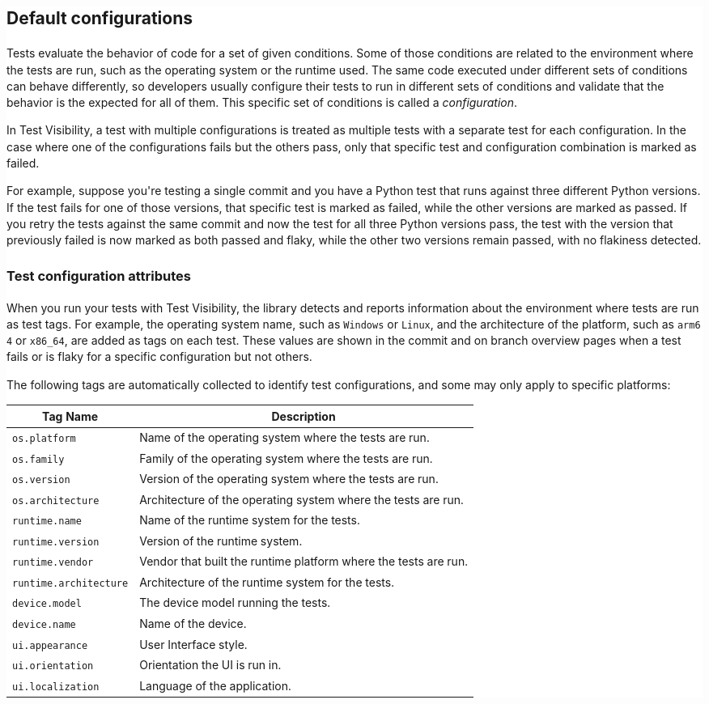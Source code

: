 ## Default configurations

Tests evaluate the behavior of code for a set of given conditions. Some of those conditions are related to the environment where the tests are run, such as the operating system or the runtime used. The same code executed under different sets of conditions can behave differently, so developers usually configure their tests to run in different sets of conditions and validate that the behavior is the expected for all of them. This specific set of conditions is called a *configuration*.

In Test Visibility, a test with multiple configurations is treated as multiple tests with a separate test for each configuration. In the case where one of the configurations fails but the others pass, only that specific test and configuration combination is marked as failed.

For example, suppose you're testing a single commit and you have a Python test that runs against three different Python versions. If the test fails for one of those versions, that specific test is marked as failed, while the other versions are marked as passed. If you retry the tests against the same commit and now the test for all three Python versions pass, the test with the version that previously failed is now marked as both passed and flaky, while the other two versions remain passed, with no flakiness detected.

### Test configuration attributes

When you run your tests with Test Visibility, the library detects and reports information about the environment where tests are run as test tags. For example, the operating system name, such as `Windows` or `Linux`, and the architecture of the platform, such as `arm64` or `x86_64`, are added as tags on each test. These values are shown in the commit and on branch overview pages when a test fails or is flaky for a specific configuration but not others.

The following tags are automatically collected to identify test configurations, and some may only apply to specific platforms:

| Tag Name               | Description                                                     |
|------------------------|-----------------------------------------------------------------|
| `os.platform`          | Name of the operating system where the tests are run.           |
| `os.family`            | Family of the operating system where the tests are run.         |
| `os.version`           | Version of the operating system where the tests are run.        |
| `os.architecture`      | Architecture of the operating system where the tests are run.   |
| `runtime.name`         | Name of the runtime system for the tests.                       |
| `runtime.version`      | Version of the runtime system.                                  |
| `runtime.vendor`       | Vendor that built the runtime platform where the tests are run. |
| `runtime.architecture` | Architecture of the runtime system for the tests.               |
| `device.model`         | The device model running the tests.                             |
| `device.name`          | Name of the device.                                             |
| `ui.appearance`        | User Interface style.                                           |
| `ui.orientation`       | Orientation the UI is run in.                                   |
| `ui.localization`      | Language of the application.                                    |
